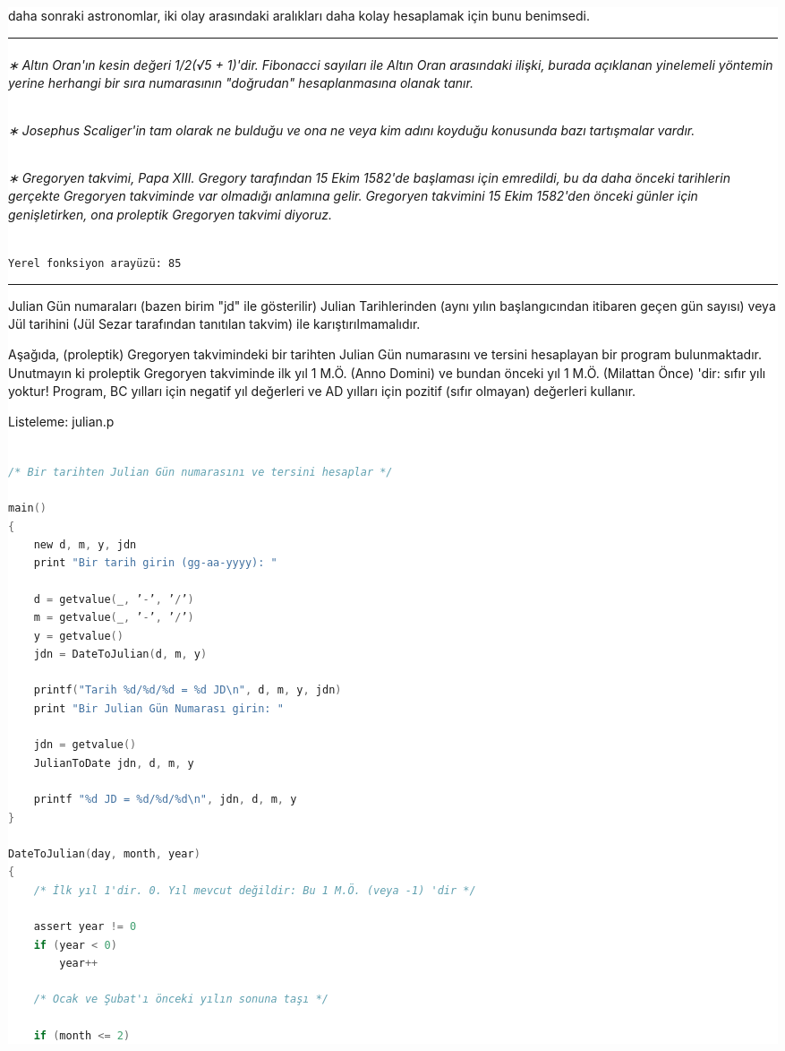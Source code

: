  daha sonraki astronomlar, iki olay arasındaki aralıkları daha kolay hesaplamak için bunu benimsedi.

---

###### ∗ Altın Oran'ın kesin değeri 1/2(√5 + 1)'dir. Fibonacci sayıları ile Altın Oran arasındaki ilişki, burada açıklanan yinelemeli yöntemin yerine herhangi bir sıra numarasının "doğrudan" hesaplanmasına olanak tanır.

###### ∗ Josephus Scaliger'in tam olarak ne bulduğu ve ona ne veya kim adını koyduğu konusunda bazı tartışmalar vardır.

###### ∗ Gregoryen takvimi, Papa XIII. Gregory tarafından 15 Ekim 1582'de başlaması için emredildi, bu da daha önceki tarihlerin gerçekte Gregoryen takviminde var olmadığı anlamına gelir. Gregoryen takvimini 15 Ekim 1582'den önceki günler için genişletirken, ona proleptik Gregoryen takvimi diyoruz.

`Yerel fonksiyon arayüzü: 85`

---

Julian Gün numaraları (bazen birim "jd" ile gösterilir) Julian Tarihlerinden (aynı yılın başlangıcından itibaren geçen gün sayısı) veya Jül tarihini (Jül Sezar tarafından tanıtılan takvim) ile karıştırılmamalıdır.

Aşağıda, (proleptik) Gregoryen takvimindeki bir tarihten Julian Gün numarasını ve tersini hesaplayan bir program bulunmaktadır. Unutmayın ki proleptik Gregoryen takviminde ilk yıl 1 M.Ö. (Anno Domini) ve bundan önceki yıl 1 M.Ö. (Milattan Önce) 'dir: sıfır yılı yoktur! Program, BC yılları için negatif yıl değerleri ve AD yılları için pozitif (sıfır olmayan) değerleri kullanır.

Listeleme: julian.p

```c

/* Bir tarihten Julian Gün numarasını ve tersini hesaplar */

main()
{
    new d, m, y, jdn
    print "Bir tarih girin (gg-aa-yyyy): "

    d = getvalue(_, ’-’, ’/’)
    m = getvalue(_, ’-’, ’/’)
    y = getvalue()
    jdn = DateToJulian(d, m, y)

    printf("Tarih %d/%d/%d = %d JD\n", d, m, y, jdn)
    print "Bir Julian Gün Numarası girin: "

    jdn = getvalue()
    JulianToDate jdn, d, m, y

    printf "%d JD = %d/%d/%d\n", jdn, d, m, y
}

DateToJulian(day, month, year)
{
    /* İlk yıl 1'dir. 0. Yıl mevcut değildir: Bu 1 M.Ö. (veya -1) 'dir */

    assert year != 0
    if (year < 0)
        year++

    /* Ocak ve Şubat'ı önceki yılın sonuna taşı */

    if (month <= 2)
```